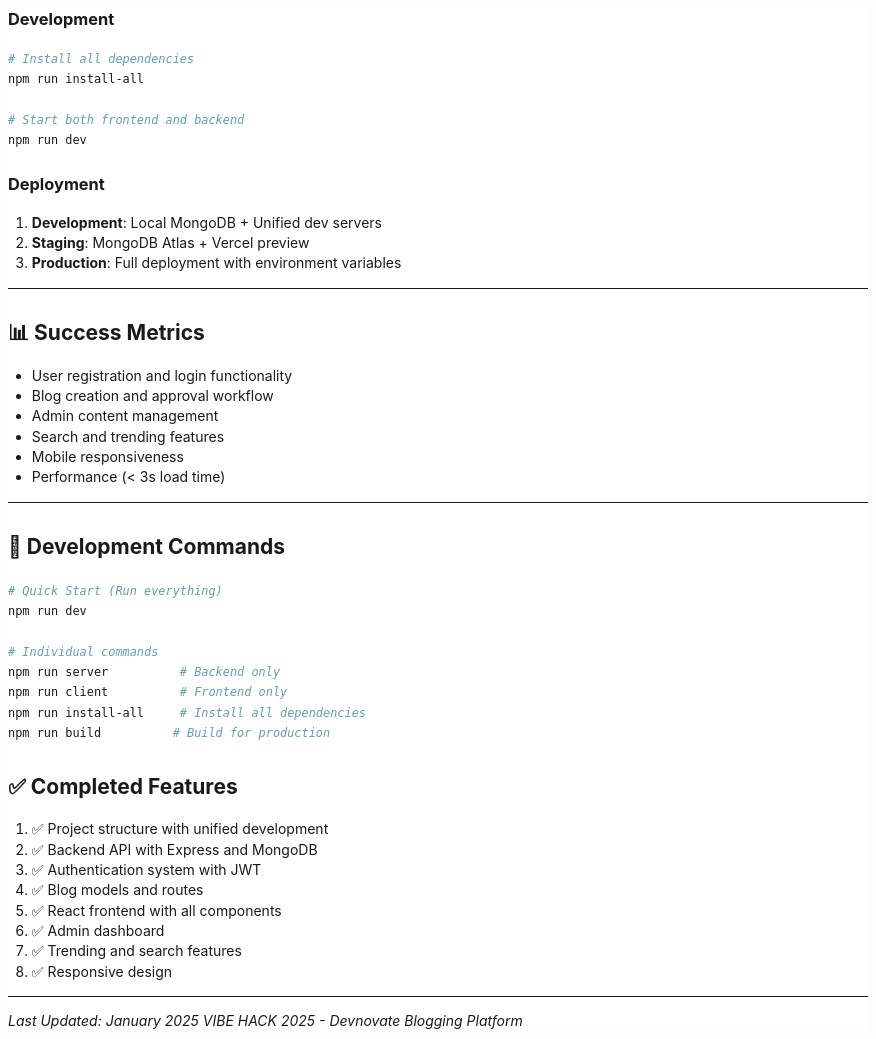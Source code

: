 ### Development
```bash
# Install all dependencies
npm run install-all

# Start both frontend and backend
npm run dev
```

### Deployment
1. **Development**: Local MongoDB + Unified dev servers
2. **Staging**: MongoDB Atlas + Vercel preview
3. **Production**: Full deployment with environment variables

---

## 📊 Success Metrics
- User registration and login functionality
- Blog creation and approval workflow
- Admin content management
- Search and trending features
- Mobile responsiveness
- Performance (< 3s load time)

---

## 🎯 Development Commands

```bash
# Quick Start (Run everything)
npm run dev

# Individual commands
npm run server          # Backend only
npm run client          # Frontend only
npm run install-all     # Install all dependencies
npm run build          # Build for production
```

## ✅ Completed Features
1. ✅ Project structure with unified development
2. ✅ Backend API with Express and MongoDB
3. ✅ Authentication system with JWT
4. ✅ Blog models and routes
5. ✅ React frontend with all components
6. ✅ Admin dashboard
7. ✅ Trending and search features
8. ✅ Responsive design

---

*Last Updated: January 2025*
*VIBE HACK 2025 - Devnovate Blogging Platform*